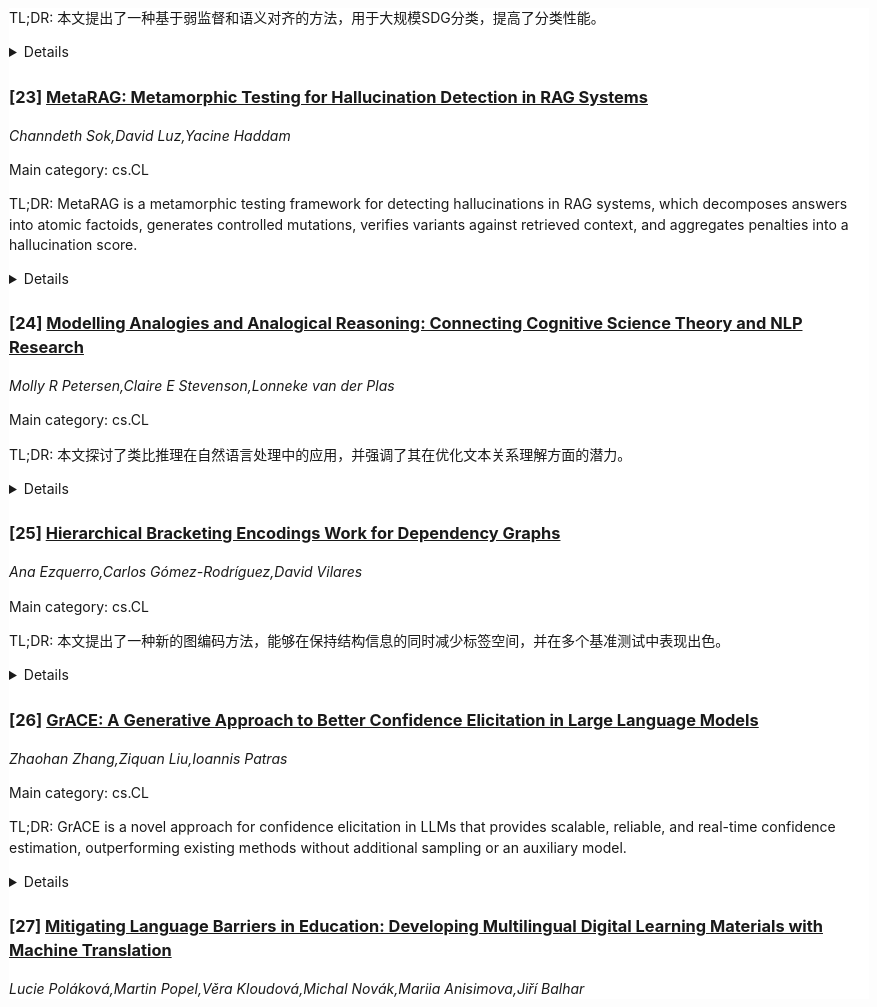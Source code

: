 TL;DR: 本文提出了一种基于弱监督和语义对齐的方法，用于大规模SDG分类，提高了分类性能。


<details><summary>Details</summary></details>


### [23] [MetaRAG: Metamorphic Testing for Hallucination Detection in RAG Systems](https://arxiv.org/abs/2509.09360)
*Channdeth Sok,David Luz,Yacine Haddam*

Main category: cs.CL

TL;DR: MetaRAG is a metamorphic testing framework for detecting hallucinations in RAG systems, which decomposes answers into atomic factoids, generates controlled mutations, verifies variants against retrieved context, and aggregates penalties into a hallucination score.


<details><summary>Details</summary></details>


### [24] [Modelling Analogies and Analogical Reasoning: Connecting Cognitive Science Theory and NLP Research](https://arxiv.org/abs/2509.09381)
*Molly R Petersen,Claire E Stevenson,Lonneke van der Plas*

Main category: cs.CL

TL;DR: 本文探讨了类比推理在自然语言处理中的应用，并强调了其在优化文本关系理解方面的潜力。


<details><summary>Details</summary></details>


### [25] [Hierarchical Bracketing Encodings Work for Dependency Graphs](https://arxiv.org/abs/2509.09388)
*Ana Ezquerro,Carlos Gómez-Rodríguez,David Vilares*

Main category: cs.CL

TL;DR: 本文提出了一种新的图编码方法，能够在保持结构信息的同时减少标签空间，并在多个基准测试中表现出色。


<details><summary>Details</summary></details>


### [26] [GrACE: A Generative Approach to Better Confidence Elicitation in Large Language Models](https://arxiv.org/abs/2509.09438)
*Zhaohan Zhang,Ziquan Liu,Ioannis Patras*

Main category: cs.CL

TL;DR: GrACE is a novel approach for confidence elicitation in LLMs that provides scalable, reliable, and real-time confidence estimation, outperforming existing methods without additional sampling or an auxiliary model.


<details><summary>Details</summary></details>


### [27] [Mitigating Language Barriers in Education: Developing Multilingual Digital Learning Materials with Machine Translation](https://arxiv.org/abs/2509.09473)
*Lucie Poláková,Martin Popel,Věra Kloudová,Michal Novák,Mariia Anisimova,Jiří Balhar*
